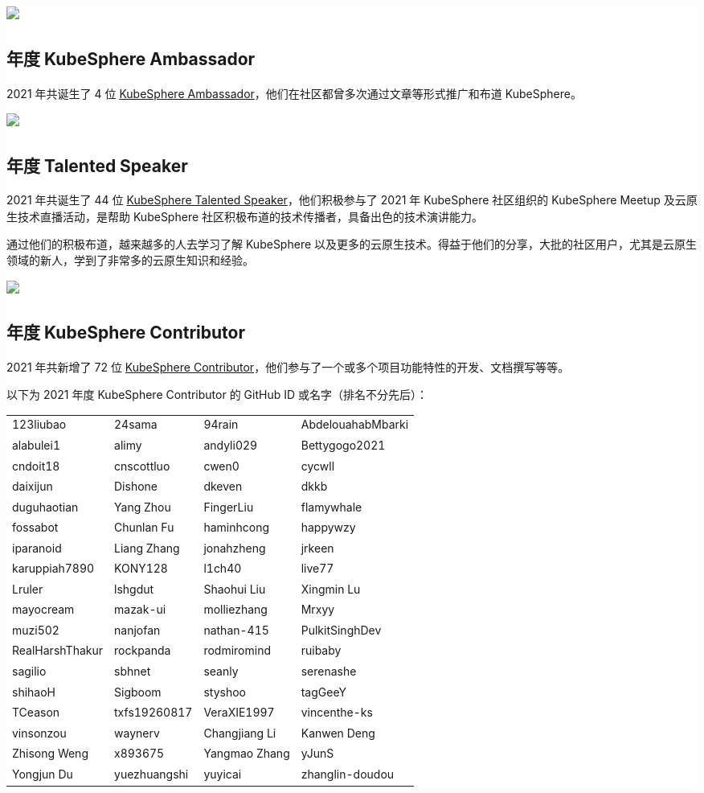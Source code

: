 ![](https://pek3b.qingstor.com/kubesphere-community/images/KubeSphere-member-2021.png)

## 年度 KubeSphere Ambassador

2021 年共诞生了 4 位 [KubeSphere Ambassador](https://docs.kubesphere-carryon.top/zh/news/kubesphere-ambassador-certificates/)，他们在社区都曾多次通过文章等形式推广和布道 KubeSphere。

![](https://pek3b.qingstor.com/kubesphere-community/images/KubeSphere-ambassador-2021.png)

## 年度 Talented Speaker

2021 年共诞生了 44 位 [KubeSphere Talented Speaker](https://docs.kubesphere-carryon.top/zh/news/kubesphere-speaker-certificates/)，他们积极参与了 2021 年 KubeSphere 社区组织的 KubeSphere Meetup 及云原生技术直播活动，是帮助 KubeSphere 社区积极布道的技术传播者，具备出色的技术演讲能力。

通过他们的积极布道，越来越多的人去学习了解 KubeSphere 以及更多的云原生技术。得益于他们的分享，大批的社区用户，尤其是云原生领域的新人，学到了非常多的云原生知识和经验。

![](https://pek3b.qingstor.com/kubesphere-community/images/kubesphere-speaker-2021.png)

## 年度 KubeSphere Contributor

2021 年共新增了 72 位 [KubeSphere Contributor](https://docs.kubesphere-carryon.top/zh/news/kubesphere-contributor-certificates/)，他们参与了一个或多个项目功能特性的开发、文档撰写等等。

以下为 2021 年度 KubeSphere Contributor 的 GitHub ID 或名字（排名不分先后）：

|  | |||
| ---- | ---- |----|----|
|123liubao   |24sama |94rain|AbdelouahabMbarki|
|alabulei1|alimy |andyli029|Bettygogo2021|caojiele |
|cndoit18|cnscottluo|cwen0|cycwll|
|daixijun|Dishone|dkeven|dkkb|
|duguhaotian|Yang Zhou|FingerLiu|flamywhale|
|fossabot|Chunlan Fu|haminhcong|happywzy|iawia002|
|iparanoid|Liang Zhang|jonahzheng|jrkeen|
|karuppiah7890|KONY128|l1ch40|live77|
|Lruler|lshgdut|Shaohui Liu|Xingmin Lu|Wei Xu|
|mayocream|mazak-ui|molliezhang|Mrxyy|
|muzi502|nanjofan|nathan-415|PulkitSinghDev|
|RealHarshThakur|rockpanda|rodmiromind|ruibaby|
|sagilio|sbhnet|seanly|serenashe|
|shihaoH|Sigboom|styshoo|tagGeeY|
|TCeason|txfs19260817|VeraXIE1997|vincenthe-ks|
|vinsonzou|waynerv|Changjiang Li|Kanwen Deng|
|Zhisong Weng|x893675|Yangmao Zhang|yJunS|
|Yongjun Du|yuezhuangshi|yuyicai|zhanglin-doudou|
